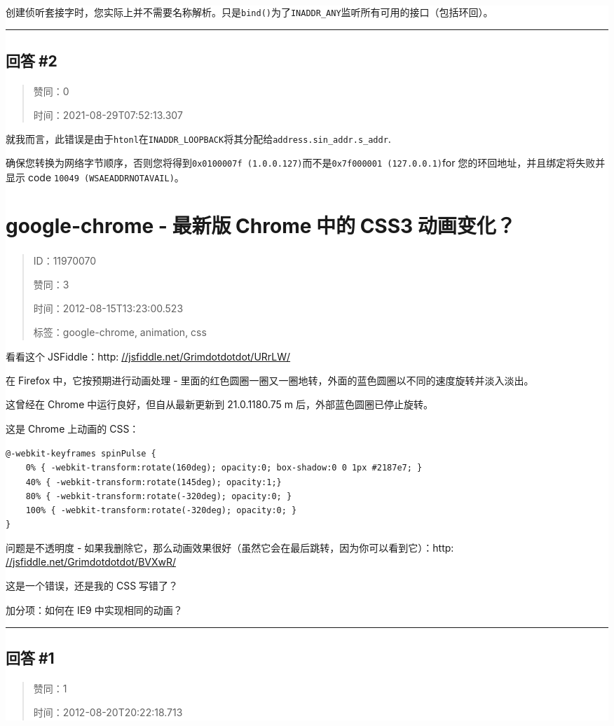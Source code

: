 创建侦听套接字时，您实际上并不需要名称解析。只是`bind()`为了`INADDR_ANY`监听所有可用的接口（包括环回）。

* * *

## 回答 #2

> 赞同：0
> 
> 时间：2021-08-29T07:52:13.307

就我而言，此错误是由于`htonl`在`INADDR_LOOPBACK`将其分配给`address.sin_addr.s_addr`.

确保您转换为网络字节顺序，否则您将得到`0x0100007f (1.0.0.127)`而不是`0x7f000001 (127.0.0.1)`for 您的环回地址，并且绑定将失败并显示 code `10049 (WSAEADDRNOTAVAIL)`。

# google-chrome - 最新版 Chrome 中的 CSS3 动画变化？

> ID：11970070
> 
> 赞同：3
> 
> 时间：2012-08-15T13:23:00.523
> 
> 标签：google-chrome, animation, css

看看这个 JSFiddle：http: [//jsfiddle.net/Grimdotdotdot/URrLW/](http://jsfiddle.net/Grimdotdotdot/URrLW/)

在 Firefox 中，它按预期进行动画处理 - 里面的红色圆圈一圈又一圈地转，外面的蓝色圆圈以不同的速度旋转并淡入淡出。

这曾经在 Chrome 中运行良好，但自从最新更新到 21.0.1180.75 m 后，外部蓝色圆圈已停止旋转。

这是 Chrome 上动画的 CSS：

```
@-webkit-keyframes spinPulse {
    0% { -webkit-transform:rotate(160deg); opacity:0; box-shadow:0 0 1px #2187e7; }
    40% { -webkit-transform:rotate(145deg); opacity:1;}
    80% { -webkit-transform:rotate(-320deg); opacity:0; }
    100% { -webkit-transform:rotate(-320deg); opacity:0; }
} 
```

问题是不透明度 - 如果我删除它，那么动画效果很好（虽然它会在最后跳转，因为你可以看到它）：http: [//jsfiddle.net/Grimdotdotdot/BVXwR/](http://jsfiddle.net/Grimdotdotdot/BVXwR/)

这是一个错误，还是我的 CSS 写错了？

加分项：如何在 IE9 中实现相同的动画？

* * *

## 回答 #1

> 赞同：1
> 
> 时间：2012-08-20T20:22:18.713
